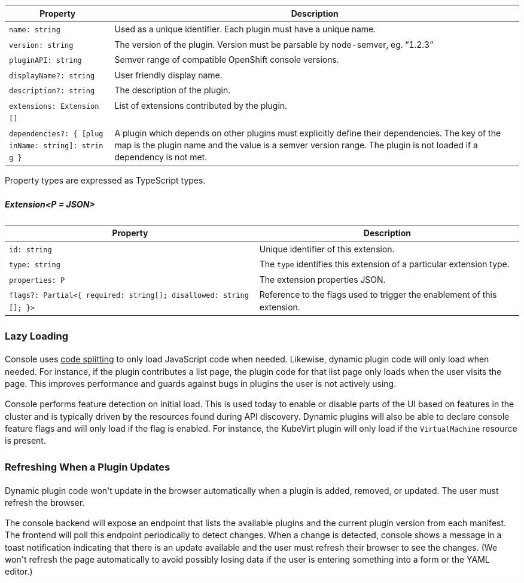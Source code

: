 | Property | Description |
| ----- | -------- |
| `name: string` | Used as a unique identifier. Each plugin must have a unique name. |
| `version: string` | The version of the plugin. Version must be parsable by node-semver, eg. “1.2.3” |
| `pluginAPI: string` | Semver range of compatible OpenShift console versions. |
| `displayName?: string` | User friendly display name. |
| `description?: string` | The description of the plugin. |
| `extensions: Extension[]` | List of extensions contributed by the plugin. |
| `dependencies?: { [pluginName: string]: string }` | A plugin which depends on other plugins must explicitly define their dependencies. The key of the map is the plugin name and the value is a semver version range. The plugin is not loaded if a dependency is not met. |

Property types are expressed as TypeScript types.

##### Extension<P = JSON>

| Property | Description |
| ----- | -------- |
| `id: string` | Unique identifier of this extension. |
| `type: string` | The `type` identifies this extension of a particular extension type. |
| `properties: P` | The extension properties JSON. |
| `flags?: Partial<{ required: string[]; disallowed: string[]; }>` | Reference to the flags used to trigger the enablement of this extension. |

### Lazy Loading

Console uses
[code splitting](https://webpack.js.org/guides/code-splitting/) to only load
JavaScript code when needed. Likewise, dynamic plugin code will only load when
needed. For instance, if the plugin contributes a list page, the plugin code
for that list page only loads when the user visits the page. This improves
performance and guards against bugs in plugins the user is not actively using.

Console performs feature detection on initial load. This is used today to
enable or disable parts of the UI based on features in the cluster and is
typically driven by the resources found during API discovery. Dynamic plugins
will also be able to declare console feature flags and will only load if the
flag is enabled. For instance, the KubeVirt plugin will only load if the
`VirtualMachine` resource is present.

### Refreshing When a Plugin Updates

Dynamic plugin code won't update in the browser automatically when a plugin is
added, removed, or updated. The user must refresh the browser.

The console backend will expose an endpoint that lists the available plugins
and the current plugin version from each manifest. The frontend will poll this
endpoint periodically to detect changes. When a change is detected, console
shows a message in a toast notification indicating that there is an update
available and the user must refresh their browser to see the changes. (We won't
refresh the page automatically to avoid possibly losing data if the user is
entering something into a form or the YAML editor.)
